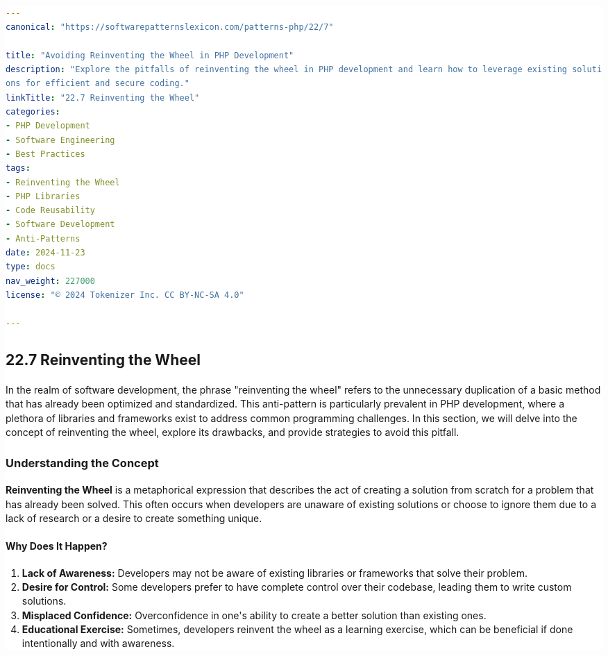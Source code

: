 ```yaml
---
canonical: "https://softwarepatternslexicon.com/patterns-php/22/7"

title: "Avoiding Reinventing the Wheel in PHP Development"
description: "Explore the pitfalls of reinventing the wheel in PHP development and learn how to leverage existing solutions for efficient and secure coding."
linkTitle: "22.7 Reinventing the Wheel"
categories:
- PHP Development
- Software Engineering
- Best Practices
tags:
- Reinventing the Wheel
- PHP Libraries
- Code Reusability
- Software Development
- Anti-Patterns
date: 2024-11-23
type: docs
nav_weight: 227000
license: "© 2024 Tokenizer Inc. CC BY-NC-SA 4.0"

---
```


## 22.7 Reinventing the Wheel

In the realm of software development, the phrase "reinventing the wheel" refers to the unnecessary duplication of a basic method that has already been optimized and standardized. This anti-pattern is particularly prevalent in PHP development, where a plethora of libraries and frameworks exist to address common programming challenges. In this section, we will delve into the concept of reinventing the wheel, explore its drawbacks, and provide strategies to avoid this pitfall.

### Understanding the Concept

**Reinventing the Wheel** is a metaphorical expression that describes the act of creating a solution from scratch for a problem that has already been solved. This often occurs when developers are unaware of existing solutions or choose to ignore them due to a lack of research or a desire to create something unique.

#### Why Does It Happen?

1. **Lack of Awareness:** Developers may not be aware of existing libraries or frameworks that solve their problem.
2. **Desire for Control:** Some developers prefer to have complete control over their codebase, leading them to write custom solutions.
3. **Misplaced Confidence:** Overconfidence in one's ability to create a better solution than existing ones.
4. **Educational Exercise:** Sometimes, developers reinvent the wheel as a learning exercise, which can be beneficial if done intentionally and with awareness.
